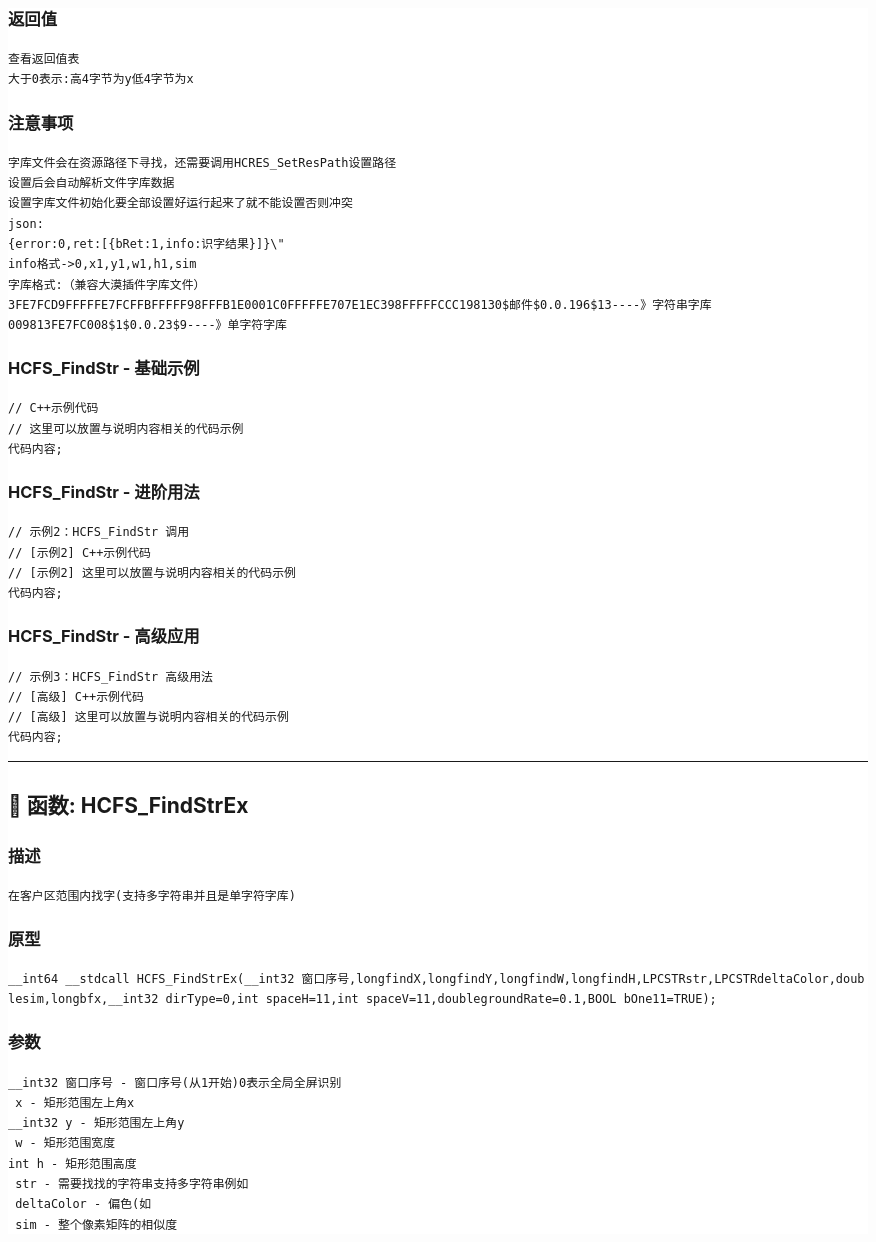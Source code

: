 ### 返回值
```
查看返回值表
大于0表示:高4字节为y低4字节为x
```
### 注意事项
```
字库文件会在资源路径下寻找，还需要调用HCRES_SetResPath设置路径
设置后会自动解析文件字库数据
设置字库文件初始化要全部设置好运行起来了就不能设置否则冲突
json:
{error:0,ret:[{bRet:1,info:识字结果}]}\"
info格式->0,x1,y1,w1,h1,sim
字库格式:（兼容大漠插件字库文件）
3FE7FCD9FFFFFE7FCFFBFFFFF98FFFB1E0001C0FFFFFE707E1EC398FFFFFCCC198130$邮件$0.0.196$13----》字符串字库
009813FE7FC008$1$0.0.23$9----》单字符字库
```
### HCFS_FindStr - 基础示例
```
// C++示例代码
// 这里可以放置与说明内容相关的代码示例
代码内容;
```
### HCFS_FindStr - 进阶用法
```
// 示例2：HCFS_FindStr 调用
// [示例2] C++示例代码
// [示例2] 这里可以放置与说明内容相关的代码示例
代码内容;
```
### HCFS_FindStr - 高级应用
```
// 示例3：HCFS_FindStr 高级用法
// [高级] C++示例代码
// [高级] 这里可以放置与说明内容相关的代码示例
代码内容;
```

---
## 📌 函数: HCFS_FindStrEx
### 描述
```
在客户区范围内找字(支持多字符串并且是单字符字库)
```
### 原型
```
__int64 __stdcall HCFS_FindStrEx(__int32 窗口序号,longfindX,longfindY,longfindW,longfindH,LPCSTRstr,LPCSTRdeltaColor,doublesim,longbfx,__int32 dirType=0,int spaceH=11,int spaceV=11,doublegroundRate=0.1,BOOL bOne11=TRUE);
```
### 参数
```
__int32 窗口序号 - 窗口序号(从1开始)0表示全局全屏识别
 x - 矩形范围左上角x
__int32 y - 矩形范围左上角y
 w - 矩形范围宽度
int h - 矩形范围高度
 str - 需要找找的字符串支持多字符串例如
 deltaColor - 偏色(如
 sim - 整个像素矩阵的相似度
```